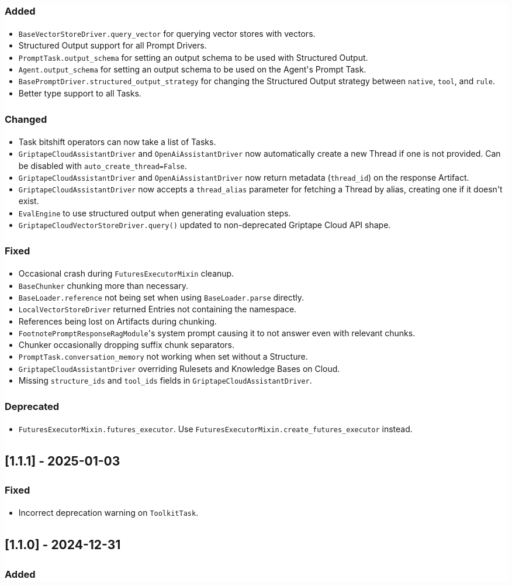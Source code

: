 ### Added

- `BaseVectorStoreDriver.query_vector` for querying vector stores with vectors.
- Structured Output support for all Prompt Drivers.
- `PromptTask.output_schema` for setting an output schema to be used with Structured Output.
- `Agent.output_schema` for setting an output schema to be used on the Agent's Prompt Task.
- `BasePromptDriver.structured_output_strategy` for changing the Structured Output strategy between `native`, `tool`, and `rule`.
- Better type support to all Tasks.

### Changed
- Task bitshift operators can now take a list of Tasks.
- `GriptapeCloudAssistantDriver` and `OpenAiAssistantDriver` now automatically create a new Thread if one is not provided. Can be disabled with `auto_create_thread=False`.
- `GriptapeCloudAssistantDriver` and `OpenAiAssistantDriver` now return metadata (`thread_id`) on the response Artifact.
- `GriptapeCloudAssistantDriver` now accepts a `thread_alias` parameter for fetching a Thread by alias, creating one if it doesn't exist.
- `EvalEngine` to use structured output when generating evaluation steps.
- `GriptapeCloudVectorStoreDriver.query()` updated to non-deprecated Griptape Cloud API shape.

### Fixed

- Occasional crash during `FuturesExecutorMixin` cleanup.
- `BaseChunker` chunking more than necessary.
- `BaseLoader.reference` not being set when using `BaseLoader.parse` directly.
- `LocalVectorStoreDriver` returned Entries not containing the namespace.
- References being lost on Artifacts during chunking.
- `FootnotePromptResponseRagModule`'s system prompt causing it to not answer even with relevant chunks. 
- Chunker occasionally dropping suffix chunk separators.
- `PromptTask.conversation_memory` not working when set without a Structure.
- `GriptapeCloudAssistantDriver` overriding Rulesets and Knowledge Bases on Cloud.
- Missing `structure_ids` and `tool_ids` fields in `GriptapeCloudAssistantDriver`.

### Deprecated

- `FuturesExecutorMixin.futures_executor`. Use `FuturesExecutorMixin.create_futures_executor` instead.

## [1.1.1] - 2025-01-03

### Fixed

- Incorrect deprecation warning on `ToolkitTask`.

## [1.1.0] - 2024-12-31

### Added
